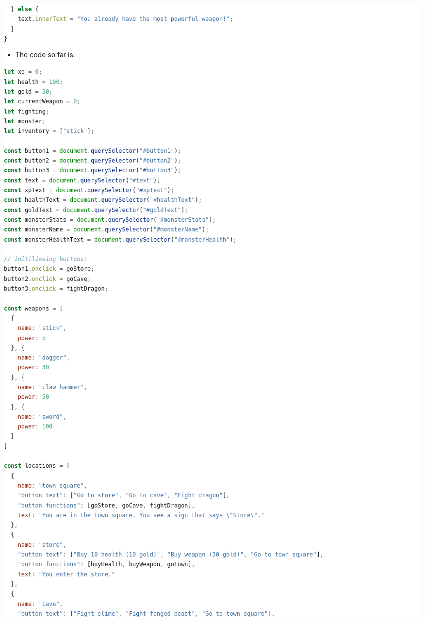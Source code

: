 ```js
  } else {
    text.innerText = "You already have the most powerful weapon!";
  }
}
```

* The code so far is:
```js
let xp = 0;
let health = 100;
let gold = 50;
let currentWeapon = 0;
let fighting;
let monster;
let inventory = ["stick"];

const button1 = document.querySelector("#button1");
const button2 = document.querySelector("#button2");
const button3 = document.querySelector("#button3");
const text = document.querySelector("#text");
const xpText = document.querySelector("#xpText");
const healthText = document.querySelector("#healthText");
const goldText = document.querySelector("#goldText");
const monsterStats = document.querySelector("#monsterStats");
const monsterName = document.querySelector("#monsterName");
const monsterHealthText = document.querySelector("#monsterHealth");

// initiliasing buttons:
button1.onclick = goStore;
button2.onclick = goCave;
button3.onclick = fightDragon;

const weapons = [
  {
    name: "stick",
    power: 5
  }, {
    name: "dagger",
    power: 30
  }, {
    name: "claw hammer",
    power: 50
  }, {
    name: "sword",
    power: 100
  }
]

const locations = [
  {
    name: "town square",
    "button text": ["Go to store", "Go to cave", "Fight dragon"],
    "button functions": [goStore, goCave, fightDragon],
    text: "You are in the town square. You see a sign that says \"Store\"."
  }, 
  {
    name: "store",
    "button text": ["Buy 10 health (10 gold)", "Buy weapon (30 gold)", "Go to town square"],
    "button functions": [buyHealth, buyWeapon, goTown],
    text: "You enter the store."
  },
  {
    name: "cave",
    "button text": ["Fight slime", "Fight fanged beast", "Go to town square"],
```